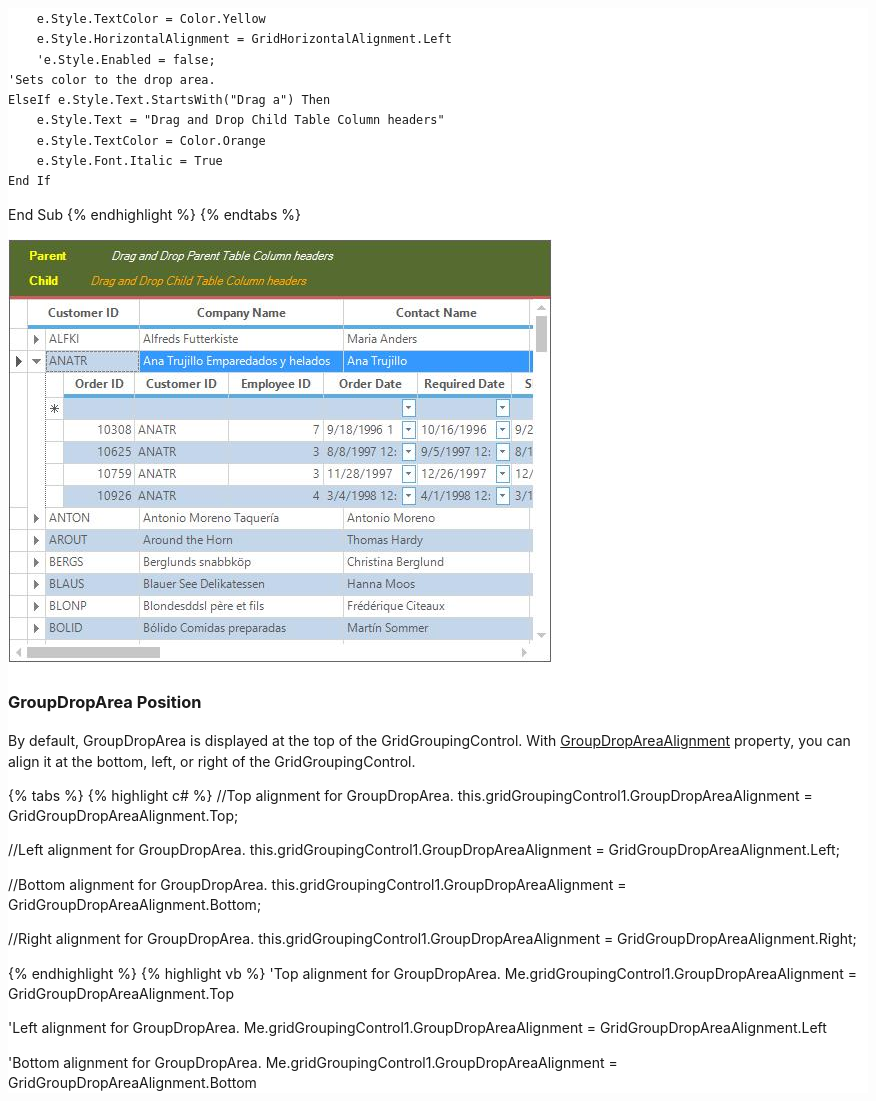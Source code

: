         e.Style.TextColor = Color.Yellow
        e.Style.HorizontalAlignment = GridHorizontalAlignment.Left
        'e.Style.Enabled = false;
    'Sets color to the drop area.
    ElseIf e.Style.Text.StartsWith("Drag a") Then
        e.Style.Text = "Drag and Drop Child Table Column headers"
        e.Style.TextColor = Color.Orange
        e.Style.Font.Italic = True
    End If

End Sub
{% endhighlight %}
{% endtabs %}

![](Grouping_images/Grouping_img9.jpeg)

### GroupDropArea Position
By default, GroupDropArea is displayed at the top of the GridGroupingControl. With [GroupDropAreaAlignment](http://help.syncfusion.com/cr/cref_files/windowsforms/grid/Syncfusion.Grid.Grouping.Windows~Syncfusion.Windows.Forms.Grid.Grouping.GridGroupingControl~GroupDropAreaAlignment.html) property, you can align it at the bottom, left, or right of the GridGroupingControl.

{% tabs %}
{% highlight c# %}
//Top alignment for GroupDropArea.
this.gridGroupingControl1.GroupDropAreaAlignment = GridGroupDropAreaAlignment.Top;

//Left alignment for GroupDropArea.
this.gridGroupingControl1.GroupDropAreaAlignment = GridGroupDropAreaAlignment.Left;

//Bottom alignment for GroupDropArea.
this.gridGroupingControl1.GroupDropAreaAlignment = GridGroupDropAreaAlignment.Bottom;

//Right alignment for GroupDropArea.
this.gridGroupingControl1.GroupDropAreaAlignment = GridGroupDropAreaAlignment.Right;

{% endhighlight %}
{% highlight vb %}
'Top alignment for GroupDropArea.
Me.gridGroupingControl1.GroupDropAreaAlignment = GridGroupDropAreaAlignment.Top

'Left alignment for GroupDropArea.
Me.gridGroupingControl1.GroupDropAreaAlignment = GridGroupDropAreaAlignment.Left

'Bottom alignment for GroupDropArea.
Me.gridGroupingControl1.GroupDropAreaAlignment = GridGroupDropAreaAlignment.Bottom